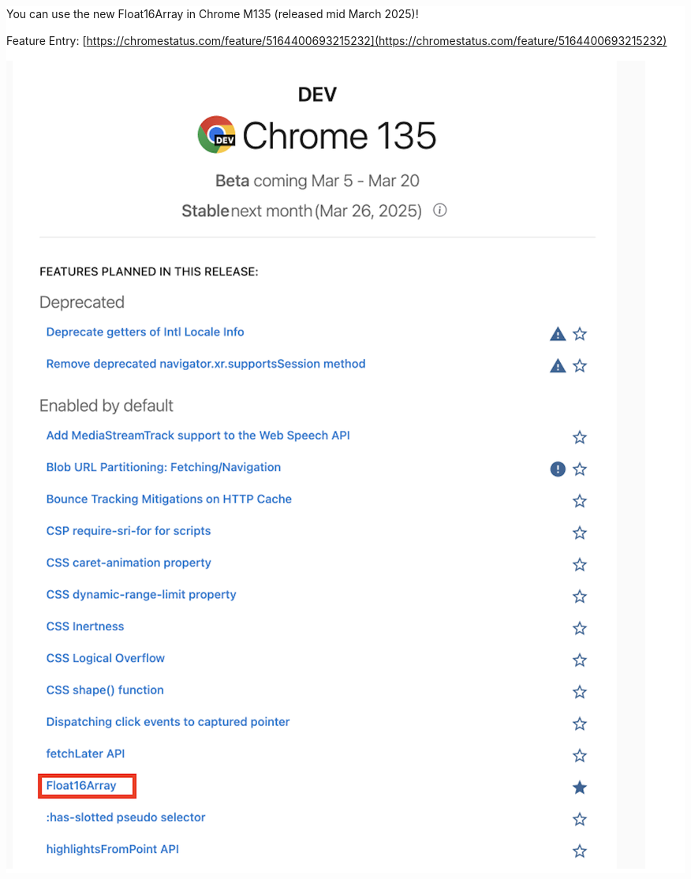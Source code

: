 You can use the new Float16Array in Chrome M135 (released mid March 2025)!

Feature Entry: [https://chromestatus.com/feature/5164400693215232](https://chromestatus.com/feature/5164400693215232)

![Chrome 135](/uploads/2025-02-22/feature-status.png)